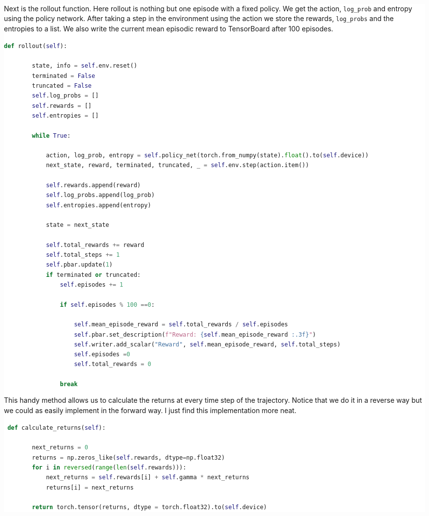 Next is the rollout function. Here rollout is nothing but one episode with a fixed policy. We get the action, `log_prob` and entropy using the policy network. After taking a step in the environment using the action we store the rewards, `log_probs` and the entropies to a list. We also write the current mean episodic reward to TensorBoard after 100 episodes. 

```python
def rollout(self):

        state, info = self.env.reset()
        terminated = False
        truncated = False
        self.log_probs = []
        self.rewards = []
        self.entropies = []
        
        while True:

            action, log_prob, entropy = self.policy_net(torch.from_numpy(state).float().to(self.device))
            next_state, reward, terminated, truncated, _ = self.env.step(action.item())

            self.rewards.append(reward)
            self.log_probs.append(log_prob)
            self.entropies.append(entropy)

            state = next_state

            self.total_rewards += reward
            self.total_steps += 1
            self.pbar.update(1)
            if terminated or truncated:
                self.episodes += 1

                if self.episodes % 100 ==0:
                
                    self.mean_episode_reward = self.total_rewards / self.episodes
                    self.pbar.set_description(f"Reward: {self.mean_episode_reward :.3f}")
                    self.writer.add_scalar("Reward", self.mean_episode_reward, self.total_steps)
                    self.episodes =0
                    self.total_rewards = 0
                
                break
```

This handy method allows us to calculate the returns at every time step of the trajectory. Notice that we do it in a reverse way but we could as easily implement in the forward way. I just find this implementation more neat. 

```python
 def calculate_returns(self):    

        next_returns = 0
        returns = np.zeros_like(self.rewards, dtype=np.float32)
        for i in reversed(range(len(self.rewards))):
            next_returns = self.rewards[i] + self.gamma * next_returns
            returns[i] = next_returns   

        return torch.tensor(returns, dtype = torch.float32).to(self.device)
```
